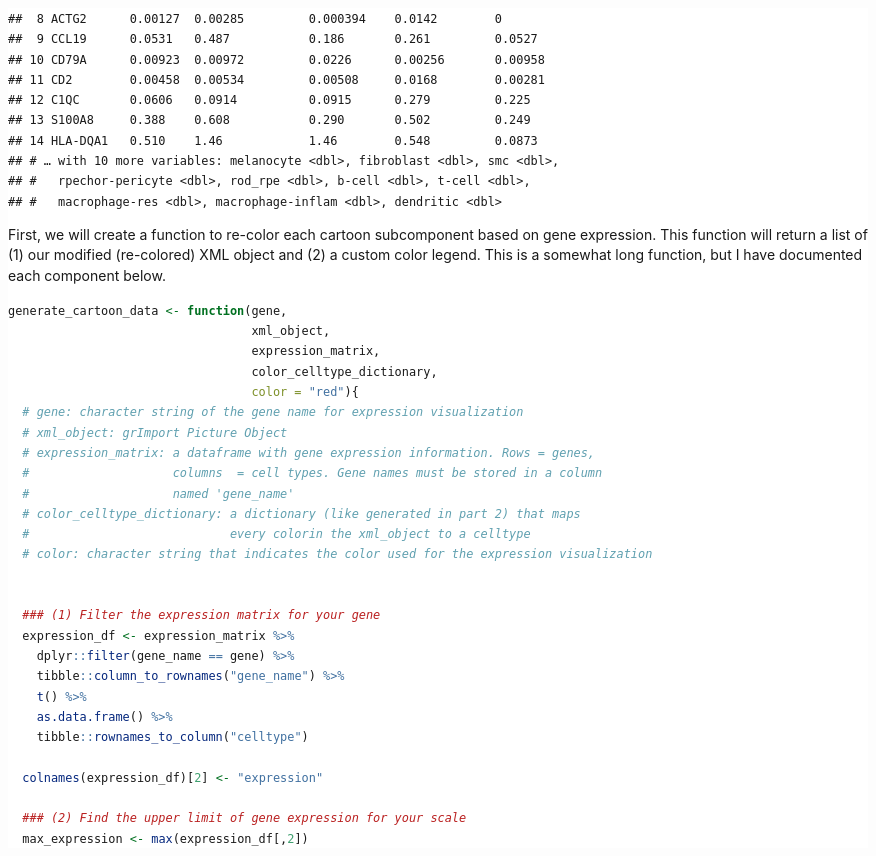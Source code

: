     ##  8 ACTG2      0.00127  0.00285         0.000394    0.0142        0      
    ##  9 CCL19      0.0531   0.487           0.186       0.261         0.0527 
    ## 10 CD79A      0.00923  0.00972         0.0226      0.00256       0.00958
    ## 11 CD2        0.00458  0.00534         0.00508     0.0168        0.00281
    ## 12 C1QC       0.0606   0.0914          0.0915      0.279         0.225  
    ## 13 S100A8     0.388    0.608           0.290       0.502         0.249  
    ## 14 HLA-DQA1   0.510    1.46            1.46        0.548         0.0873 
    ## # … with 10 more variables: melanocyte <dbl>, fibroblast <dbl>, smc <dbl>,
    ## #   rpechor-pericyte <dbl>, rod_rpe <dbl>, b-cell <dbl>, t-cell <dbl>,
    ## #   macrophage-res <dbl>, macrophage-inflam <dbl>, dendritic <dbl>

First, we will create a function to re-color each cartoon subcomponent
based on gene expression. This function will return a list of (1) our
modified (re-colored) XML object and (2) a custom color legend. This is
a somewhat long function, but I have documented each component below.

``` r
generate_cartoon_data <- function(gene,
                                  xml_object, 
                                  expression_matrix,
                                  color_celltype_dictionary,
                                  color = "red"){
  # gene: character string of the gene name for expression visualization
  # xml_object: grImport Picture Object
  # expression_matrix: a dataframe with gene expression information. Rows = genes, 
  #                    columns  = cell types. Gene names must be stored in a column
  #                    named 'gene_name'
  # color_celltype_dictionary: a dictionary (like generated in part 2) that maps
  #                            every colorin the xml_object to a celltype
  # color: character string that indicates the color used for the expression visualization
  

  ### (1) Filter the expression matrix for your gene 
  expression_df <- expression_matrix %>%
    dplyr::filter(gene_name == gene) %>%
    tibble::column_to_rownames("gene_name") %>%
    t() %>%
    as.data.frame() %>%
    tibble::rownames_to_column("celltype")
  
  colnames(expression_df)[2] <- "expression"
  
  ### (2) Find the upper limit of gene expression for your scale
  max_expression <- max(expression_df[,2])
```